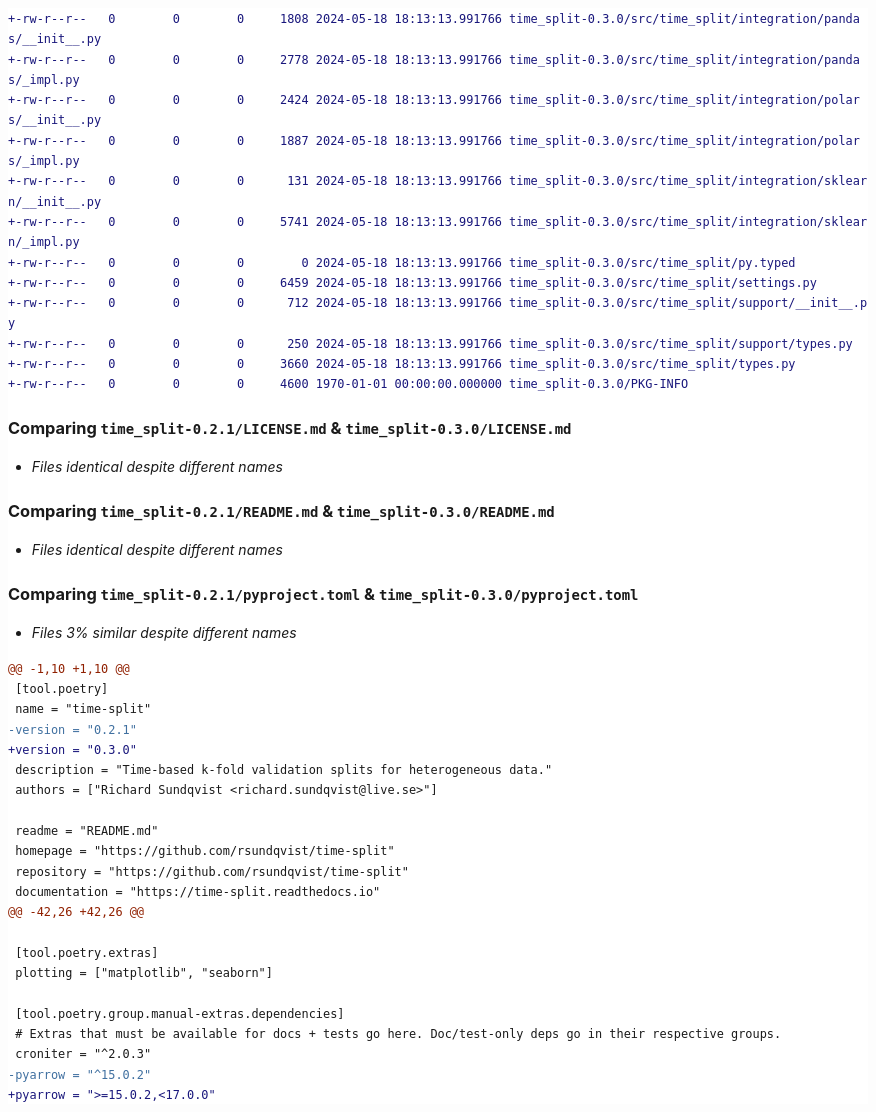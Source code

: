 ```diff
+-rw-r--r--   0        0        0     1808 2024-05-18 18:13:13.991766 time_split-0.3.0/src/time_split/integration/pandas/__init__.py
+-rw-r--r--   0        0        0     2778 2024-05-18 18:13:13.991766 time_split-0.3.0/src/time_split/integration/pandas/_impl.py
+-rw-r--r--   0        0        0     2424 2024-05-18 18:13:13.991766 time_split-0.3.0/src/time_split/integration/polars/__init__.py
+-rw-r--r--   0        0        0     1887 2024-05-18 18:13:13.991766 time_split-0.3.0/src/time_split/integration/polars/_impl.py
+-rw-r--r--   0        0        0      131 2024-05-18 18:13:13.991766 time_split-0.3.0/src/time_split/integration/sklearn/__init__.py
+-rw-r--r--   0        0        0     5741 2024-05-18 18:13:13.991766 time_split-0.3.0/src/time_split/integration/sklearn/_impl.py
+-rw-r--r--   0        0        0        0 2024-05-18 18:13:13.991766 time_split-0.3.0/src/time_split/py.typed
+-rw-r--r--   0        0        0     6459 2024-05-18 18:13:13.991766 time_split-0.3.0/src/time_split/settings.py
+-rw-r--r--   0        0        0      712 2024-05-18 18:13:13.991766 time_split-0.3.0/src/time_split/support/__init__.py
+-rw-r--r--   0        0        0      250 2024-05-18 18:13:13.991766 time_split-0.3.0/src/time_split/support/types.py
+-rw-r--r--   0        0        0     3660 2024-05-18 18:13:13.991766 time_split-0.3.0/src/time_split/types.py
+-rw-r--r--   0        0        0     4600 1970-01-01 00:00:00.000000 time_split-0.3.0/PKG-INFO
```

### Comparing `time_split-0.2.1/LICENSE.md` & `time_split-0.3.0/LICENSE.md`

 * *Files identical despite different names*

### Comparing `time_split-0.2.1/README.md` & `time_split-0.3.0/README.md`

 * *Files identical despite different names*

### Comparing `time_split-0.2.1/pyproject.toml` & `time_split-0.3.0/pyproject.toml`

 * *Files 3% similar despite different names*

```diff
@@ -1,10 +1,10 @@
 [tool.poetry]
 name = "time-split"
-version = "0.2.1"
+version = "0.3.0"
 description = "Time-based k-fold validation splits for heterogeneous data."
 authors = ["Richard Sundqvist <richard.sundqvist@live.se>"]
 
 readme = "README.md"
 homepage = "https://github.com/rsundqvist/time-split"
 repository = "https://github.com/rsundqvist/time-split"
 documentation = "https://time-split.readthedocs.io"
@@ -42,26 +42,26 @@
 
 [tool.poetry.extras]
 plotting = ["matplotlib", "seaborn"]
 
 [tool.poetry.group.manual-extras.dependencies]
 # Extras that must be available for docs + tests go here. Doc/test-only deps go in their respective groups.
 croniter = "^2.0.3"
-pyarrow = "^15.0.2"
+pyarrow = ">=15.0.2,<17.0.0"
```